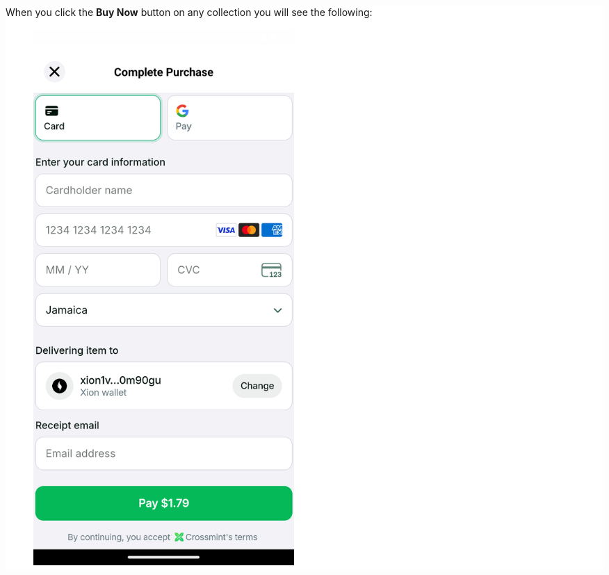 When you click the **Buy Now** button on any collection you will see the following:

<figure><img src="../../.gitbook/assets/Screenshot_1753848278.png" alt="" width="375"><figcaption></figcaption></figure>
